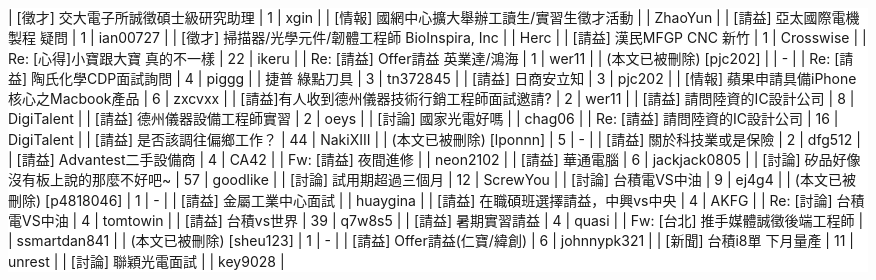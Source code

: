 | \[徵才\] 交大電子所誠徵碩士級研究助理                       | 1       | xgin         |
| \[情報\] 國網中心擴大舉辦工讀生/實習生徵才活動              |         | ZhaoYun      |
| \[請益\] 亞太國際電機 製程 疑問                             | 1       | ian00727     |
| \[徵才\] 掃描器/光學元件/韌體工程師 BioInspira, Inc         |         | Herc         |
| \[請益\] 漢民MFGP CNC 新竹                                  | 1       | Crosswise    |
| Re: \[心得\]小寶跟大寶 真的不一樣                           | 22      | ikeru        |
| Re: \[請益\] Offer請益 英業達/鴻海                          | 1       | wer11        |
| (本文已被刪除) \[pjc202\]                                   |         | -            |
| Re: \[請益\] 陶氏化學CDP面試詢問                            | 4       | piggg        |
| 捷普 綠點刀具                                               | 3       | tn372845     |
| \[請益\] 日商安立知                                         | 3       | pjc202       |
| \[情報\] 蘋果申請具備iPhone核心之Macbook產品                | 6       | zxcvxx       |
| \[請益\]有人收到德州儀器技術行銷工程師面試邀請?             | 2       | wer11        |
| \[請益\] 請問陸資的IC設計公司                               | 8       | DigiTalent   |
| \[請益\] 德州儀器設備工程師實習                             | 2       | oeys         |
| \[討論\] 國家光電好嗎                                       |         | chag06       |
| Re: \[請益\] 請問陸資的IC設計公司                           | 16      | DigiTalent   |
| \[請益\] 是否該調往偏鄉工作？                               | 44      | NakiXIII     |
| (本文已被刪除) \[lponnn\]                                   | 5       | -            |
| \[請益\] 關於科技業或是保險                                 | 2       | dfg512       |
| \[請益\] Advantest二手設備商                                | 4       | CA42         |
| Fw: \[請益\] 夜間進修                                       |         | neon2102     |
| \[請益\] 華通電腦                                           | 6       | jackjack0805 |
| \[討論\] 矽品好像沒有板上說的那麼不好吧~                    | 57      | goodlike     |
| \[討論\] 試用期超過三個月                                   | 12      | ScrewYou     |
| \[討論\] 台積電VS中油                                       | 9       | ej4g4        |
| (本文已被刪除) \[p4818046\]                                 | 1       | -            |
| \[請益\] 金屬工業中心面試                                   |         | huaygina     |
| \[請益\] 在職碩班選擇請益，中興vs中央                       | 4       | AKFG         |
| Re: \[討論\] 台積電VS中油                                   | 4       | tomtowin     |
| \[請益\] 台積vs世界                                         | 39      | q7w8s5       |
| \[請益\] 暑期實習請益                                       | 4       | quasi        |
| Fw: \[台北\] 推手媒體誠徵後端工程師                         |         | ssmartdan841 |
| (本文已被刪除) \[sheu123\]                                  | 1       | -            |
| \[請益\] Offer請益(仁寶/緯創)                               | 6       | johnnypk321  |
| \[新聞\] 台積i8單 下月量產                                  | 11      | unrest       |
| \[討論\] 聯穎光電面試                                       |         | key9028      |